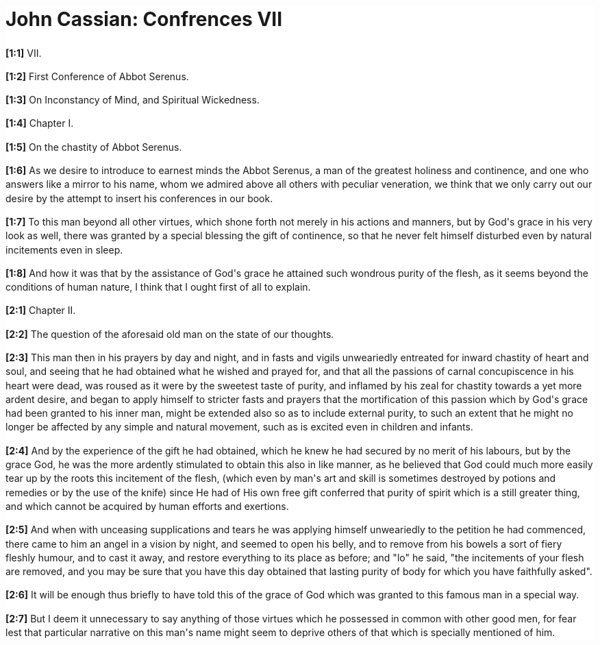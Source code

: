 # John Cassian: Confrences VII

**[1:1]** VII.

**[1:2]** First Conference of Abbot Serenus.

**[1:3]** On Inconstancy of Mind, and Spiritual Wickedness.

**[1:4]** Chapter I.

**[1:5]** On the chastity of Abbot Serenus.

**[1:6]** As we desire to introduce to earnest minds the Abbot Serenus, a man of the greatest holiness and continence, and one who answers like a mirror to his name, whom we admired above all others with peculiar veneration, we think that we only carry out our desire by the attempt to insert his conferences in our book.

**[1:7]** To this man beyond all other virtues, which shone forth not merely in his actions and manners, but by God's grace in his very look as well, there was granted by a special blessing the gift of continence, so that he never felt himself disturbed even by natural incitements even in sleep.

**[1:8]** And how it was that by the assistance of God's grace he attained such wondrous purity of the flesh, as it seems beyond the conditions of human nature, I think that I ought first of all to explain.

**[2:1]** Chapter II.

**[2:2]** The question of the aforesaid old man on the state of our thoughts.

**[2:3]** This man then in his prayers by day and night, and in fasts and vigils unweariedly entreated for inward chastity of heart and soul, and seeing that he had obtained what he wished and prayed for, and that all the passions of carnal concupiscence in his heart were dead, was roused as it were by the sweetest taste of purity, and inflamed by his zeal for  chastity towards a yet more ardent desire, and began to apply himself to stricter fasts and prayers that the mortification of this passion which by God's grace had been granted to his inner man, might be extended also so as to include external purity, to such an extent that he might no longer be affected by any simple and natural movement, such as is excited even in children and infants.

**[2:4]** And by the experience of the gift he had obtained, which he knew he had secured by no merit of his labours, but by the grace God, he was the more ardently stimulated to obtain this also in like manner, as he believed that God could much more easily tear up by the roots this incitement of the flesh, (which even by man's art and skill is sometimes destroyed by potions and remedies or by the use of the knife) since He had of His own free gift conferred that purity of spirit which is a still greater thing, and which cannot be acquired by human efforts and exertions.

**[2:5]** And when with unceasing supplications and tears he was applying himself unweariedly to the petition he had commenced, there came to him an angel in a vision by night, and seemed to open his belly, and to remove from his bowels a sort of fiery fleshly humour, and to cast it away, and restore everything to its place as before; and "lo" he said, "the incitements of your flesh are removed, and you may be sure that you have this day obtained that lasting purity of body for which you have faithfully asked".

**[2:6]** It will be enough thus briefly to have told this of the grace of God which was granted to this famous man in a special way.

**[2:7]** But I deem it unnecessary to say anything of those virtues which he possessed in common with other good men, for fear lest that particular narrative on this man's name might seem to deprive others of that which is specially mentioned of him.
